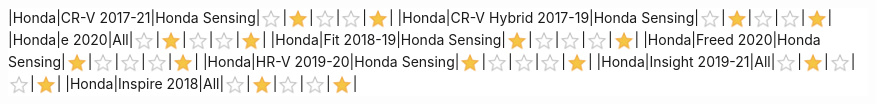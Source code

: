 |Honda|CR-V 2017-21|Honda Sensing|<a href="#"><img valign="top" src="assets/icon-star-empty.svg" width="22" /></a>|<a href="#"><img valign="top" src="assets/icon-star-full.svg" width="22" /></a>|<a href="#"><img valign="top" src="assets/icon-star-empty.svg" width="22" /></a>|<a href="#"><img valign="top" src="assets/icon-star-empty.svg" width="22" /></a>|<a href="#"><img valign="top" src="assets/icon-star-full.svg" width="22" /></a>|
|Honda|CR-V Hybrid 2017-19|Honda Sensing|<a href="#"><img valign="top" src="assets/icon-star-empty.svg" width="22" /></a>|<a href="#"><img valign="top" src="assets/icon-star-full.svg" width="22" /></a>|<a href="#"><img valign="top" src="assets/icon-star-empty.svg" width="22" /></a>|<a href="#"><img valign="top" src="assets/icon-star-empty.svg" width="22" /></a>|<a href="#"><img valign="top" src="assets/icon-star-full.svg" width="22" /></a>|
|Honda|e 2020|All|<a href="#"><img valign="top" src="assets/icon-star-empty.svg" width="22" /></a>|<a href="#"><img valign="top" src="assets/icon-star-full.svg" width="22" /></a>|<a href="#"><img valign="top" src="assets/icon-star-empty.svg" width="22" /></a>|<a href="#"><img valign="top" src="assets/icon-star-empty.svg" width="22" /></a>|<a href="#"><img valign="top" src="assets/icon-star-full.svg" width="22" /></a>|
|Honda|Fit 2018-19|Honda Sensing|<a href="#"><img valign="top" src="assets/icon-star-full.svg" width="22" /></a>|<a href="#"><img valign="top" src="assets/icon-star-empty.svg" width="22" /></a>|<a href="#"><img valign="top" src="assets/icon-star-empty.svg" width="22" /></a>|<a href="#"><img valign="top" src="assets/icon-star-empty.svg" width="22" /></a>|<a href="#"><img valign="top" src="assets/icon-star-full.svg" width="22" /></a>|
|Honda|Freed 2020|Honda Sensing|<a href="#"><img valign="top" src="assets/icon-star-full.svg" width="22" /></a>|<a href="#"><img valign="top" src="assets/icon-star-empty.svg" width="22" /></a>|<a href="#"><img valign="top" src="assets/icon-star-empty.svg" width="22" /></a>|<a href="#"><img valign="top" src="assets/icon-star-empty.svg" width="22" /></a>|<a href="#"><img valign="top" src="assets/icon-star-full.svg" width="22" /></a>|
|Honda|HR-V 2019-20|Honda Sensing|<a href="#"><img valign="top" src="assets/icon-star-full.svg" width="22" /></a>|<a href="#"><img valign="top" src="assets/icon-star-empty.svg" width="22" /></a>|<a href="#"><img valign="top" src="assets/icon-star-empty.svg" width="22" /></a>|<a href="#"><img valign="top" src="assets/icon-star-empty.svg" width="22" /></a>|<a href="#"><img valign="top" src="assets/icon-star-full.svg" width="22" /></a>|
|Honda|Insight 2019-21|All|<a href="#"><img valign="top" src="assets/icon-star-empty.svg" width="22" /></a>|<a href="#"><img valign="top" src="assets/icon-star-full.svg" width="22" /></a>|<a href="#"><img valign="top" src="assets/icon-star-empty.svg" width="22" /></a>|<a href="#"><img valign="top" src="assets/icon-star-empty.svg" width="22" /></a>|<a href="#"><img valign="top" src="assets/icon-star-full.svg" width="22" /></a>|
|Honda|Inspire 2018|All|<a href="#"><img valign="top" src="assets/icon-star-empty.svg" width="22" /></a>|<a href="#"><img valign="top" src="assets/icon-star-full.svg" width="22" /></a>|<a href="#"><img valign="top" src="assets/icon-star-empty.svg" width="22" /></a>|<a href="#"><img valign="top" src="assets/icon-star-empty.svg" width="22" /></a>|<a href="#"><img valign="top" src="assets/icon-star-full.svg" width="22" /></a>|